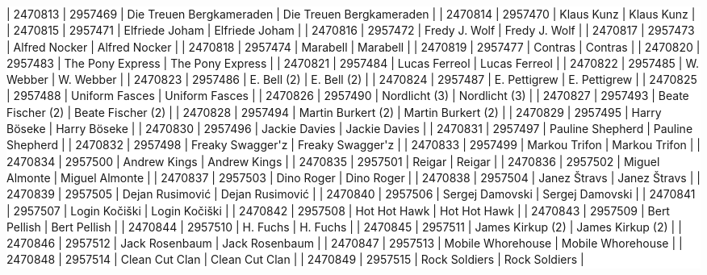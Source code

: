 | 2470813 | 2957469 | Die Treuen Bergkameraden | Die Treuen Bergkameraden |
| 2470814 | 2957470 | Klaus Kunz | Klaus Kunz |
| 2470815 | 2957471 | Elfriede Joham | Elfriede Joham |
| 2470816 | 2957472 | Fredy J. Wolf | Fredy J. Wolf |
| 2470817 | 2957473 | Alfred Nocker | Alfred Nocker |
| 2470818 | 2957474 | Marabell | Marabell |
| 2470819 | 2957477 | Contras | Contras |
| 2470820 | 2957483 | The Pony Express | The Pony Express |
| 2470821 | 2957484 | Lucas Ferreol | Lucas Ferreol |
| 2470822 | 2957485 | W. Webber | W. Webber |
| 2470823 | 2957486 | E. Bell (2) | E. Bell (2) |
| 2470824 | 2957487 | E. Pettigrew | E. Pettigrew |
| 2470825 | 2957488 | Uniform Fasces | Uniform Fasces |
| 2470826 | 2957490 | Nordlicht (3) | Nordlicht (3) |
| 2470827 | 2957493 | Beate Fischer (2) | Beate Fischer (2) |
| 2470828 | 2957494 | Martin Burkert (2) | Martin Burkert (2) |
| 2470829 | 2957495 | Harry Böseke | Harry Böseke |
| 2470830 | 2957496 | Jackie Davies | Jackie Davies |
| 2470831 | 2957497 | Pauline Shepherd | Pauline Shepherd |
| 2470832 | 2957498 | Freaky Swagger'z | Freaky Swagger'z |
| 2470833 | 2957499 | Markou Trifon | Markou Trifon |
| 2470834 | 2957500 | Andrew Kings | Andrew Kings |
| 2470835 | 2957501 | Reigar | Reigar |
| 2470836 | 2957502 | Miguel Almonte | Miguel Almonte |
| 2470837 | 2957503 | Dino Roger | Dino Roger |
| 2470838 | 2957504 | Janez Štravs | Janez Štravs |
| 2470839 | 2957505 | Dejan Rusimović | Dejan Rusimović |
| 2470840 | 2957506 | Sergej Damovski | Sergej Damovski |
| 2470841 | 2957507 | Login Kočiški | Login Kočiški |
| 2470842 | 2957508 | Hot Hot Hawk | Hot Hot Hawk |
| 2470843 | 2957509 | Bert Pellish | Bert Pellish |
| 2470844 | 2957510 | H. Fuchs | H. Fuchs |
| 2470845 | 2957511 | James Kirkup (2) | James Kirkup (2) |
| 2470846 | 2957512 | Jack Rosenbaum | Jack Rosenbaum |
| 2470847 | 2957513 | Mobile Whorehouse | Mobile Whorehouse |
| 2470848 | 2957514 | Clean Cut Clan | Clean Cut Clan |
| 2470849 | 2957515 | Rock Soldiers | Rock Soldiers |